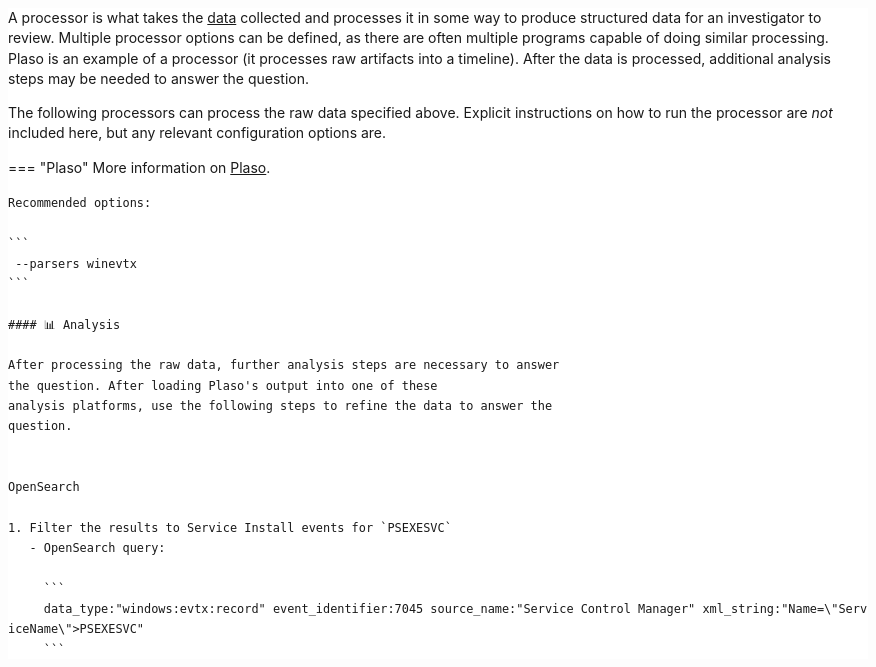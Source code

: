 A processor is what takes the [data](#💾-data) collected and processes it in
some way to produce structured data for an investigator to review. Multiple
processor options can be defined, as there are often multiple programs capable
of doing similar processing. Plaso is an example of a processor (it processes
raw artifacts into a timeline). After the data is processed, additional analysis
steps may be needed to answer the question.

The following processors can process the raw data specified above. Explicit
instructions on how to run the processor are *not* included here, but any
relevant configuration options are.


=== "Plaso"
    More information on [Plaso](https://forensics.wiki/plaso).

    Recommended options:

    ```
     --parsers winevtx
    ```

    #### 📊 Analysis

    After processing the raw data, further analysis steps are necessary to answer
    the question. After loading Plaso's output into one of these
    analysis platforms, use the following steps to refine the data to answer the
    question.


    OpenSearch

    1. Filter the results to Service Install events for `PSEXESVC`
       - OpenSearch query:

         ```
         data_type:"windows:evtx:record" event_identifier:7045 source_name:"Service Control Manager" xml_string:"Name=\"ServiceName\">PSEXESVC"
         ```
